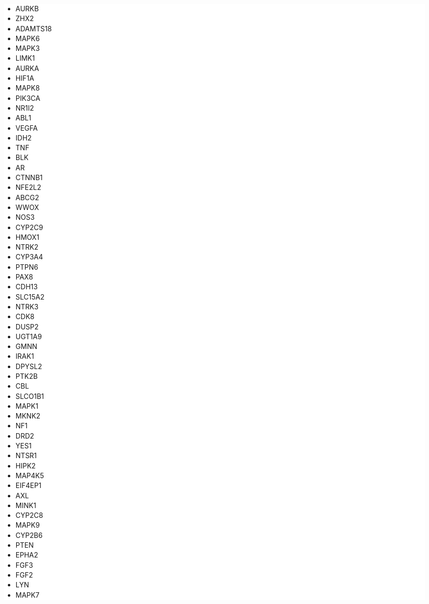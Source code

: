 - AURKB
- ZHX2
- ADAMTS18
- MAPK6
- MAPK3
- LIMK1
- AURKA
- HIF1A
- MAPK8
- PIK3CA
- NR1I2
- ABL1
- VEGFA
- IDH2
- TNF
- BLK
- AR
- CTNNB1
- NFE2L2
- ABCG2
- WWOX
- NOS3
- CYP2C9
- HMOX1
- NTRK2
- CYP3A4
- PTPN6
- PAX8
- CDH13
- SLC15A2
- NTRK3
- CDK8
- DUSP2
- UGT1A9
- GMNN
- IRAK1
- DPYSL2
- PTK2B
- CBL
- SLCO1B1
- MAPK1
- MKNK2
- NF1
- DRD2
- YES1
- NTSR1
- HIPK2
- MAP4K5
- EIF4EP1
- AXL
- MINK1
- CYP2C8
- MAPK9
- CYP2B6
- PTEN
- EPHA2
- FGF3
- FGF2
- LYN
- MAPK7
